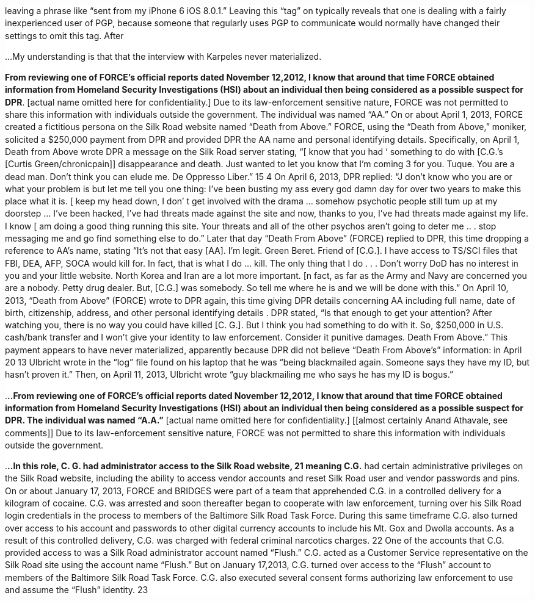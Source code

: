 leaving a phrase like &#8220;sent from my iPhone 6 iOS 8.0.1.&#8221; Leaving this &#8220;tag&#8221; on typically reveals that one is dealing with a fairly inexperienced user of PGP, because someone that regularly uses PGP to communicate would normally have changed their settings to omit this tag. After</p>
<p>&#8230;My understanding is that that the interview with Karpeles never materialized.</p>
<p><strong>From reviewing one of FORCE&#8217;s official reports dated November 12,2012, I know that around that time FORCE obtained information from Homeland Security Investigations (HSI) about an individual then being considered as a possible suspect for DPR</strong>. [actual name omitted here for confidentiality.] Due to its law-enforcement sensitive nature, FORCE was not permitted to share this information with individuals outside the government. The individual was named &#8220;AA.&#8221; On or about April 1, 2013, FORCE created a fictitious persona on the Silk Road website named &#8220;Death from Above.&#8221; FORCE, using the &#8220;Death from Above,&#8221; moniker, solicited a $250,000 payment from DPR and provided DPR the AA name and personal identifying details. Specifically, on April 1, Death from Above wrote DPR a message on the Silk Road server stating, &#8220;[ know that you had &#8216; something to do with [C.G.&#8217;s [Curtis Green/chronicpain]] disappearance and death. Just wanted to let you know that I&#8217;m coming 3 for you. Tuque. You are a dead man. Don&#8217;t think you can elude me. De Oppresso Liber.&#8221; 15 4 On April 6, 2013, DPR replied: &#8220;J don&#8217;t know who you are or what your problem is but let me tell you one thing: I&#8217;ve been busting my ass every god damn day for over two years to make this place what it is. [ keep my head down, I don&#8217; t get involved with the drama &#8230; somehow psychotic people still tum up at my doorstep &#8230; I&#8217;ve been hacked, I&#8217;ve had threats made against the site and now, thanks to you, I&#8217;ve had threats made against my life. I know [ am doing a good thing running this site. Your threats and all of the other psychos aren&#8217;t going to deter me .. . stop messaging me and go find something else to do.&#8221; Later that day &#8220;Death From Above&#8221; (FORCE) replied to DPR, this time dropping a reference to AA&#8217;s name, stating &#8220;It&#8217;s not that easy [AA]. I&#8217;m legit. Green Beret. Friend of [C.G.]. I have access to TS/SCI files that FBI, DEA, AFP, SOCA would kill for. In fact, that is what I do &#8230; kill. The only thing that I do . . . Don&#8217;t worry DoD has no interest in you and your little website. North Korea and Iran are a lot more important. [n fact, as far as the Army and Navy are concerned you are a nobody. Petty drug dealer. But, [C.G.] was somebody. So tell me where he is and we will be done with this.&#8221; On April 10, 2013, &#8220;Death from Above&#8221; (FORCE) wrote to DPR again, this time giving DPR details concerning AA including full name, date of birth, citizenship, address, and other personal identifying details . DPR stated, &#8220;Is that enough to get your attention? After watching you, there is no way you could have killed [C. G.]. But I think you had something to do with it. So, $250,000 in U.S. cash/bank transfer and I won&#8217;t give your identity to law enforcement. Consider it punitive damages. Death From Above.&#8221; This payment appears to have never materialized, apparently because DPR did not believe &#8220;Death From Above&#8217;s&#8221; information: in April 20 13 Ulbricht wrote in the &#8220;log&#8221; file found on his laptop that he was &#8220;being blackmailed again. Someone says they have my ID, but hasn&#8217;t proven it.&#8221; Then, on April 11, 2013, Ulbricht wrote &#8220;guy blackmailing me who says he has my ID is bogus.&#8221;</p>
<p>.<strong>..From reviewing one of FORCE&#8217;s official reports dated November 12,2012, I know that around that time FORCE obtained information from Homeland Security Investigations (HSI) about an individual then being considered as a possible suspect for DPR. The individual was named &#8220;A.A.&#8221;</strong> [actual name omitted here for confidentiality.] [[almost certainly Anand Athavale, see comments]] Due to its law-enforcement sensitive nature, FORCE was not permitted to share this information with individuals outside the government.</p>
<p>.<strong>..In this role, C. G. had administrator access to the Silk Road website, 21 meaning C.G.</strong> had certain administrative privileges on the Silk Road website, including the ability to access vendor accounts and reset Silk Road user and vendor passwords and pins. On or about January 17, 2013, FORCE and BRIDGES were part of a team that apprehended C.G. in a controlled delivery for a kilogram of cocaine. C.G. was arrested and soon thereafter began to cooperate with law enforcement, turning over his Silk Road login credentials in the process to members of the Baltimore Silk Road Task Force. During this same timeframe C.G. also turned over access to his account and passwords to other digital currency accounts to include his Mt. Gox and Dwolla accounts. As a result of this controlled delivery, C.G. was charged with federal criminal narcotics charges. 22 One of the accounts that C.G. provided access to was a Silk Road administrator account named &#8220;Flush.&#8221; C.G. acted as a Customer Service representative on the Silk Road site using the account name &#8220;Flush.&#8221; But on January 17,2013, C.G. turned over access to the &#8220;Flush&#8221; account to members of the Baltimore Silk Road Task Force. C.G. also executed several consent forms authorizing law enforcement to use and assume the &#8220;Flush&#8221; identity. 23</p>